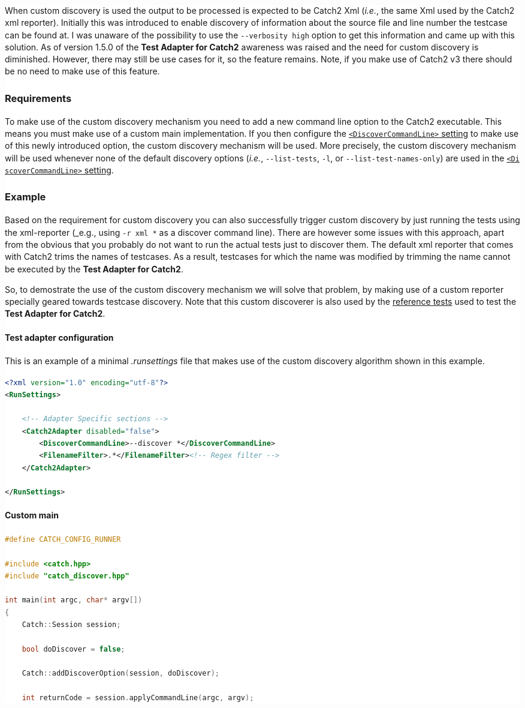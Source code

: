 When custom discovery is used the output to be processed is expected to be Catch2 Xml (_i.e._, the same Xml used by the Catch2 xml reporter). Initially this was introduced to enable discovery of information about the source file and line number the testcase can be found at. I was unaware of the possibility to use the `--verbosity high` option to get this information and came up with this solution. As of version 1.5.0 of the **Test Adapter for Catch2** awareness was raised and the need for custom discovery is diminished. However, there may still be use cases for it, so the feature remains. Note, if you make use of Catch2 v3 there should be no need to make use of this feature.

### Requirements

To make use of the custom discovery mechanism you need to add a new command line option to the Catch2 executable. This means you must make use of a custom main implementation. If you then configure the [`<DiscoverCommandLine>` setting](Settings.md#discovercommandline) to make use of this newly introduced option, the custom discovery mechanism will be used. More precisely, the custom discovery mechanism will be used whenever none of the default discovery options (_i.e._, `--list-tests`, `-l`, or `--list-test-names-only`) are used in the [`<DiscoverCommandLine>` setting](Settings.md#discovercommandline).

### Example

Based on the requirement for custom discovery you can also successfully trigger custom discovery by just running the tests using the xml-reporter (_e.g., using `-r xml *` as a discover command line). There are however some issues with this approach, apart from the obvious that you probably do not want to run the actual tests just to discover them. The default xml reporter that comes with Catch2 trims the names of testcases. As a result, testcases for which the name was modified by trimming the name cannot be executed by the **Test Adapter for Catch2**.

So, to demostrate the use of the custom discovery mechanism we will solve that problem, by making use of a custom reporter specially geared towards testcase discovery. Note that this custom discoverer is also used by the [reference tests](../ReferenceTests/) used to test the **Test Adapter for Catch2**.

#### Test adapter configuration

This is an example of a minimal _.runsettings_ file that makes use of the custom discovery algorithm shown in this example.
```xml
<?xml version="1.0" encoding="utf-8"?>
<RunSettings>

    <!-- Adapter Specific sections -->
    <Catch2Adapter disabled="false">
        <DiscoverCommandLine>--discover *</DiscoverCommandLine>
        <FilenameFilter>.*</FilenameFilter><!-- Regex filter -->
    </Catch2Adapter>

</RunSettings>
 ```

#### Custom main

```cpp
#define CATCH_CONFIG_RUNNER

#include <catch.hpp>
#include "catch_discover.hpp"

int main(int argc, char* argv[])
{
    Catch::Session session;

    bool doDiscover = false;

    Catch::addDiscoverOption(session, doDiscover);

    int returnCode = session.applyCommandLine(argc, argv);
```